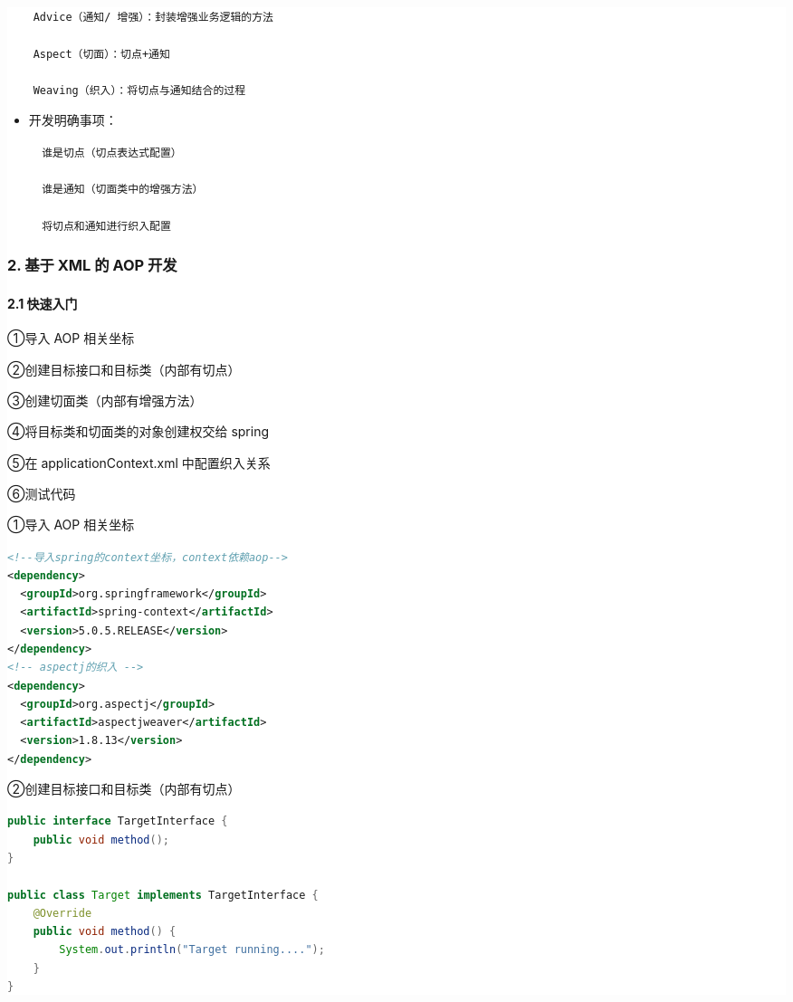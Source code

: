         Advice（通知/ 增强）：封装增强业务逻辑的方法
    
        Aspect（切面）：切点+通知
    
        Weaving（织入）：将切点与通知结合的过程

- 开发明确事项：

        谁是切点（切点表达式配置）
    
        谁是通知（切面类中的增强方法）
    
        将切点和通知进行织入配置

### 2. 基于 XML 的 AOP 开发

#### 2.1 快速入门

①导入 AOP 相关坐标

②创建目标接口和目标类（内部有切点）

③创建切面类（内部有增强方法）

④将目标类和切面类的对象创建权交给 spring

⑤在 applicationContext.xml 中配置织入关系

⑥测试代码





①导入 AOP 相关坐标

```xml
<!--导入spring的context坐标，context依赖aop-->
<dependency>
  <groupId>org.springframework</groupId>
  <artifactId>spring-context</artifactId>
  <version>5.0.5.RELEASE</version>
</dependency>
<!-- aspectj的织入 -->
<dependency>
  <groupId>org.aspectj</groupId>
  <artifactId>aspectjweaver</artifactId>
  <version>1.8.13</version>
</dependency>
```

②创建目标接口和目标类（内部有切点）

```java
public interface TargetInterface {
    public void method();
}

public class Target implements TargetInterface {
    @Override
    public void method() {
        System.out.println("Target running....");
    }
}
```
